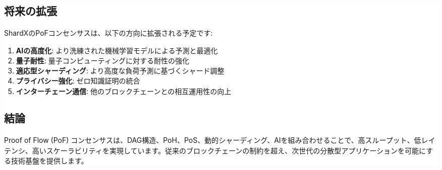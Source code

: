 ## 将来の拡張

ShardXのPoFコンセンサスは、以下の方向に拡張される予定です:

1. **AIの高度化**: より洗練された機械学習モデルによる予測と最適化
2. **量子耐性**: 量子コンピューティングに対する耐性の強化
3. **適応型シャーディング**: より高度な負荷予測に基づくシャード調整
4. **プライバシー強化**: ゼロ知識証明の統合
5. **インターチェーン通信**: 他のブロックチェーンとの相互運用性の向上

## 結論

Proof of Flow (PoF) コンセンサスは、DAG構造、PoH、PoS、動的シャーディング、AIを組み合わせることで、高スループット、低レイテンシ、高いスケーラビリティを実現しています。従来のブロックチェーンの制約を超え、次世代の分散型アプリケーションを可能にする技術基盤を提供します。